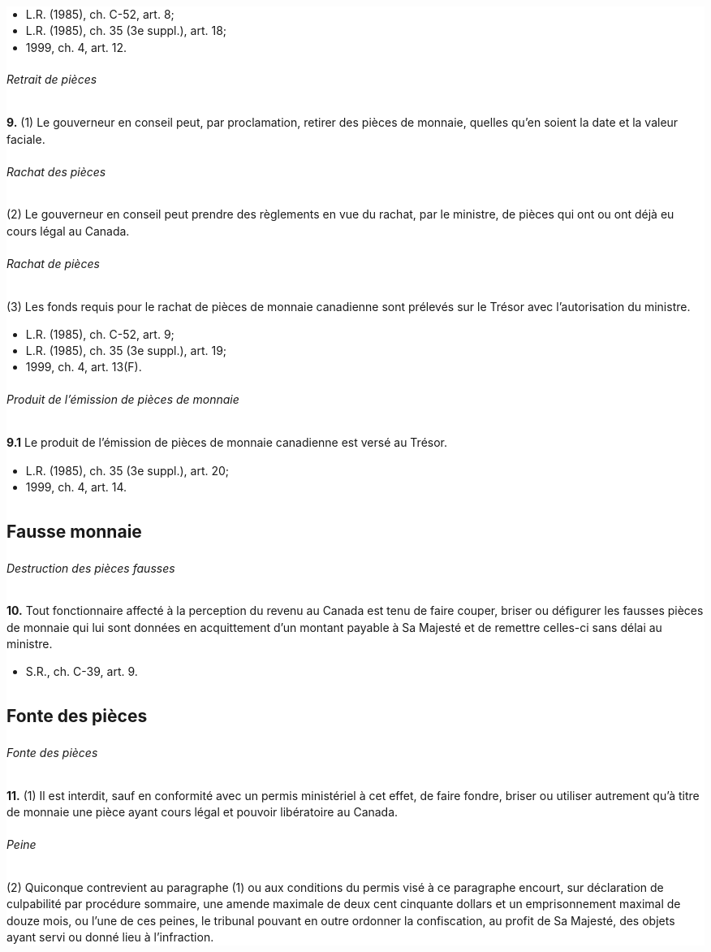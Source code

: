   * L.R. (1985), ch. C-52, art. 8;
  * L.R. (1985), ch. 35 (3e suppl.), art. 18;
  * 1999, ch. 4, art. 12.

###### Retrait de pièces

**9.** (1) Le gouverneur en conseil peut, par proclamation, retirer des pièces de monnaie, quelles qu’en soient la date et la valeur faciale.

###### Rachat des pièces

(2) Le gouverneur en conseil peut prendre des règlements en vue du rachat, par le ministre, de pièces qui ont ou ont déjà eu cours légal au Canada.

###### Rachat de pièces

(3) Les fonds requis pour le rachat de pièces de monnaie canadienne sont prélevés sur le Trésor avec l’autorisation du ministre.

  * L.R. (1985), ch. C-52, art. 9;
  * L.R. (1985), ch. 35 (3e suppl.), art. 19;
  * 1999, ch. 4, art. 13(F).

###### Produit de l’émission de pièces de monnaie

**9.1** Le produit de l’émission de pièces de monnaie canadienne est versé au Trésor.

  * L.R. (1985), ch. 35 (3e suppl.), art. 20;
  * 1999, ch. 4, art. 14.

## Fausse monnaie

###### Destruction des pièces fausses

**10.** Tout fonctionnaire affecté à la perception du revenu au Canada est tenu de faire couper, briser ou défigurer les fausses pièces de monnaie qui lui sont données en acquittement d’un montant payable à Sa Majesté et de remettre celles-ci sans délai au ministre.

  * S.R., ch. C-39, art. 9.

## Fonte des pièces

###### Fonte des pièces

**11.** (1) Il est interdit, sauf en conformité avec un permis ministériel à cet effet, de faire fondre, briser ou utiliser autrement qu’à titre de monnaie une pièce ayant cours légal et pouvoir libératoire au Canada.

###### Peine

(2) Quiconque contrevient au paragraphe (1) ou aux conditions du permis visé à ce paragraphe encourt, sur déclaration de culpabilité par procédure sommaire, une amende maximale de deux cent cinquante dollars et un emprisonnement maximal de douze mois, ou l’une de ces peines, le tribunal pouvant en outre ordonner la confiscation, au profit de Sa Majesté, des objets ayant servi ou donné lieu à l’infraction.
